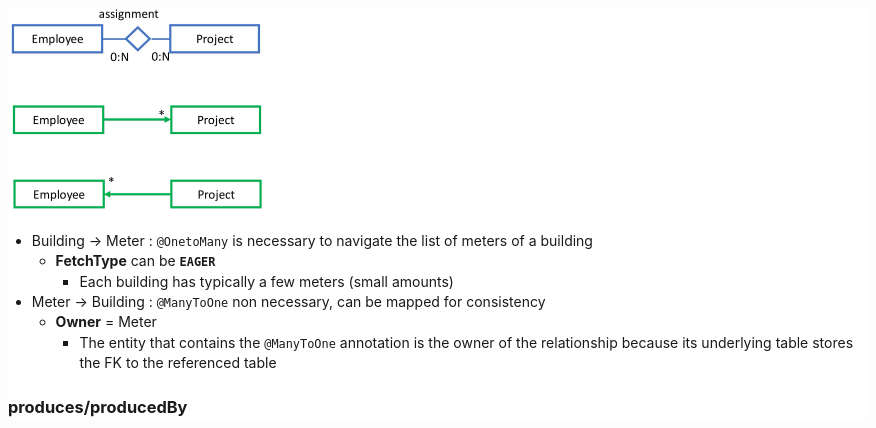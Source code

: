 <img src="assets/image-20241111154037948.png" alt="image-20241111154037948" style="zoom:25%; margin-left: 0" />

* Building $\rightarrow$ Meter : `@OnetoMany` is necessary to navigate the list of meters of a building 
	* **FetchType** can be **`EAGER`**
		* Each building has typically a few meters (small amounts)
* Meter $\rightarrow$ Building : `@ManyToOne` non necessary, can be mapped for consistency
	* **Owner** = Meter
		* The entity that contains the `@ManyToOne` annotation is the owner of the relationship because its underlying table stores the FK to the referenced table



### produces/producedBy
